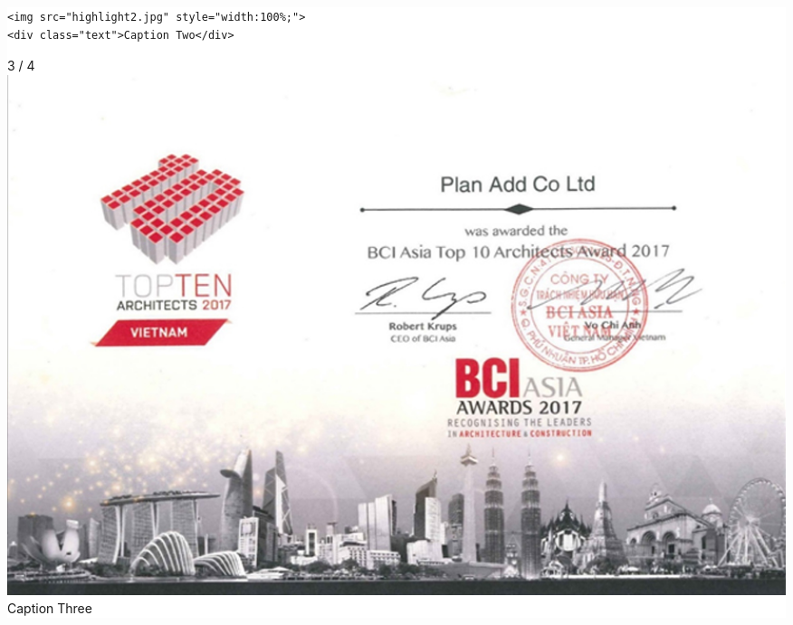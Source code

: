     <img src="highlight2.jpg" style="width:100%;">
    <div class="text">Caption Two</div>
  </div>

  <div class="mySlides fade">
    <div class="numbertext">3 / 4</div>
    <img src="highlight3.jpg" style="width:100%;">
    <div class="text">Caption Three</div>
